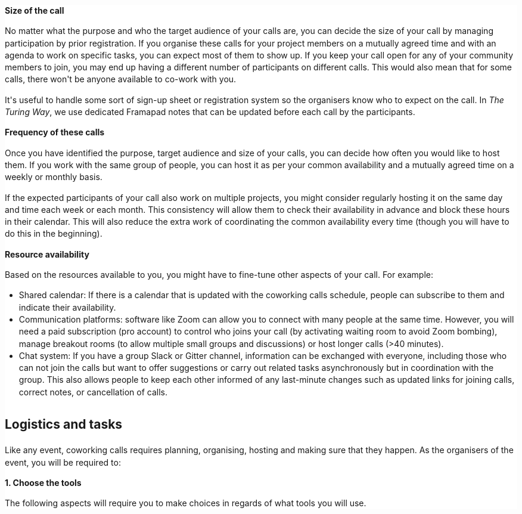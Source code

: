 **Size of the call**

No matter what the purpose and who the target audience of your calls are, you can decide the size of your call by managing participation by prior registration.
If you organise these calls for your project members on a mutually agreed time and with an agenda to work on specific tasks, you can expect most of them to show up.
If you keep your call open for any of your community members to join, you may end up having a different number of participants on different calls.
This would also mean that for some calls, there won't be anyone available to co-work with you.

It's useful to handle some sort of sign-up sheet or registration system so the organisers know who to expect on the call.
In _The Turing Way_, we use dedicated Framapad notes that can be updated before each call by the participants.

**Frequency of these calls**

Once you have identified the purpose, target audience and size of your calls, you can decide how often you would like to host them.
If you work with the same group of people, you can host it as per your common availability and a mutually agreed time on a weekly or monthly basis.

If the expected participants of your call also work on multiple projects, you might consider regularly hosting it on the same day and time each week or each month.
This consistency will allow them to check their availability in advance and block these hours in their calendar.
This will also reduce the extra work of coordinating the common availability every time (though you will have to do this in the beginning).

**Resource availability**

Based on the resources available to you, you might have to fine-tune other aspects of your call.
For example:
- Shared calendar: If there is a calendar that is updated with the coworking calls schedule, people can subscribe to them and indicate their availability.
- Communication platforms: software like Zoom can allow you to connect with many people at the same time. However, you will need a paid subscription (pro account) to control who joins your call (by activating waiting room to avoid Zoom bombing), manage breakout rooms (to allow multiple small groups and discussions) or host longer calls (>40 minutes).
- Chat system: If you have a group Slack or Gitter channel, information can be exchanged with everyone, including those who can not join the calls but want to offer suggestions or carry out related tasks asynchronously but in coordination with the group.
This also allows people to keep each other informed of any last-minute changes such as updated links for joining calls, correct notes, or cancellation of calls.

## Logistics and tasks

Like any event, coworking calls requires planning, organising, hosting and making sure that they happen.
As the organisers of the event, you will be required to:

**1. Choose the tools**

The following aspects will require you to make choices in regards of what tools you will use.

